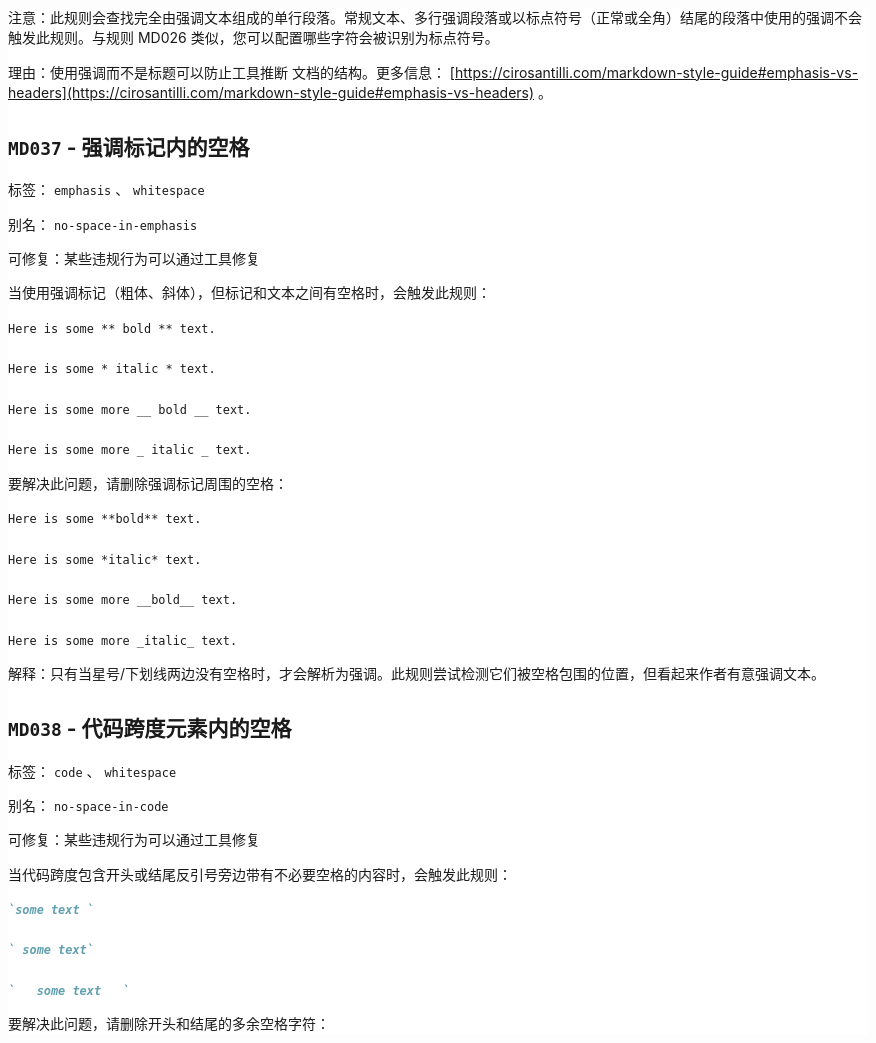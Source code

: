 注意：此规则会查找完全由强调文本组成的单行段落。常规文本、多行强调段落或以标点符号（正常或全角）结尾的段落中使用的强调不会触发此规则。与规则 MD026 类似，您可以配置哪些字符会被识别为标点符号。

理由：使用强调而不是标题可以防止工具推断 文档的结构。更多信息： [https://cirosantilli.com/markdown-style-guide#emphasis-vs-headers](https://cirosantilli.com/markdown-style-guide#emphasis-vs-headers) 。

## `MD037` - 强调标记内的空格

标签： `emphasis` 、 `whitespace`

别名： `no-space-in-emphasis`

可修复：某些违规行为可以通过工具修复

当使用强调标记（粗体、斜体），但标记和文本之间有空格时，会触发此规则：

```markdown
Here is some ** bold ** text.

Here is some * italic * text.

Here is some more __ bold __ text.

Here is some more _ italic _ text.
```

要解决此问题，请删除强调标记周围的空格：

```markdown
Here is some **bold** text.

Here is some *italic* text.

Here is some more __bold__ text.

Here is some more _italic_ text.
```

解释：只有当星号/下划线两边没有空格时，才会解析为强调。此规则尝试检测它们被空格包围的位置，但看起来作者有意强调文本。

## `MD038` - 代码跨度元素内的空格

标签： `code` 、 `whitespace`

别名： `no-space-in-code`

可修复：某些违规行为可以通过工具修复

当代码跨度包含开头或结尾反引号旁边带有不必要空格的内容时，会触发此规则：

```markdown
`some text `

` some text`

`   some text   `
```

要解决此问题，请删除开头和结尾的多余空格字符：

